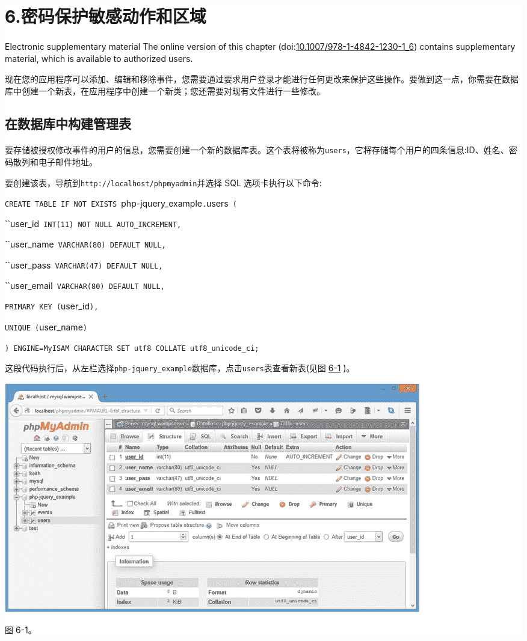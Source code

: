 # 6.密码保护敏感动作和区域

Electronic supplementary material The online version of this chapter (doi:[10.​1007/​978-1-4842-1230-1_​6](http://dx.doi.org/10.1007/978-1-4842-1230-1_6)) contains supplementary material, which is available to authorized users.

现在您的应用程序可以添加、编辑和移除事件，您需要通过要求用户登录才能进行任何更改来保护这些操作。要做到这一点，你需要在数据库中创建一个新表，在应用程序中创建一个新类；您还需要对现有文件进行一些修改。

## 在数据库中构建管理表

要存储被授权修改事件的用户的信息，您需要创建一个新的数据库表。这个表将被称为`users`，它将存储每个用户的四条信息:ID、姓名、密码散列和电子邮件地址。

要创建该表，导航到`http://localhost/phpmyadmin`并选择 SQL 选项卡执行以下命令:

`CREATE TABLE IF NOT EXISTS `php-jquery_example`.`users` (`

``user_id` INT(11) NOT NULL AUTO_INCREMENT,`

``user_name` VARCHAR(80) DEFAULT NULL,`

``user_pass` VARCHAR(47) DEFAULT NULL,`

``user_email` VARCHAR(80) DEFAULT NULL,`

`PRIMARY KEY (`user_id`),`

`UNIQUE (`user_name`)`

`) ENGINE=MyISAM CHARACTER SET utf8 COLLATE utf8_unicode_ci;`

这段代码执行后，从左栏选择`php-jquery_example`数据库，点击`users`表查看新表(见图 [6-1](#Fig1) )。

![A978-1-4842-1230-1_6_Fig1_HTML.jpg](img/A978-1-4842-1230-1_6_Fig1_HTML.jpg)

图 6-1。

